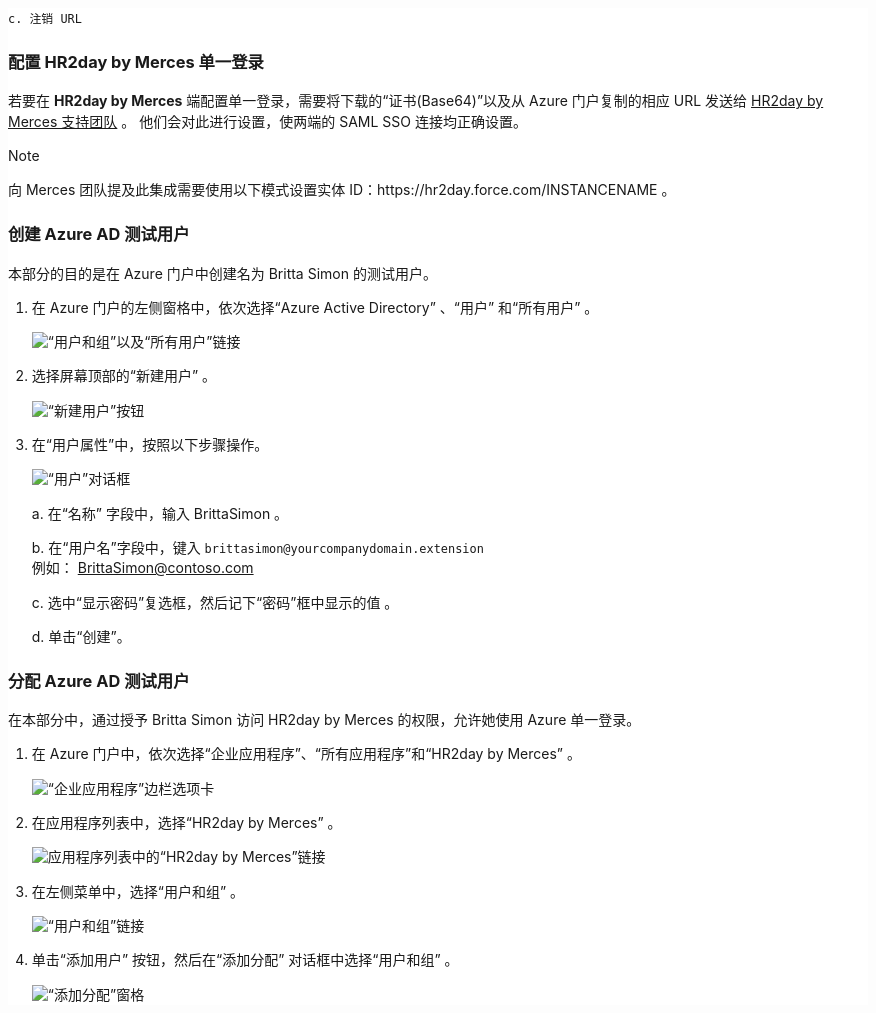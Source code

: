     c. 注销 URL

### <a name="configure-hr2day-by-merces-single-sign-on"></a>配置 HR2day by Merces 单一登录

若要在 **HR2day by Merces** 端配置单一登录，需要将下载的“证书(Base64)”以及从 Azure 门户复制的相应 URL 发送给 [HR2day by Merces 支持团队](mailto:servicedesk@merces.nl)  。 他们会对此进行设置，使两端的 SAML SSO 连接均正确设置。

> [!NOTE]
> 向 Merces 团队提及此集成需要使用以下模式设置实体 ID：https:\//hr2day.force.com/INSTANCENAME  。

### <a name="create-an-azure-ad-test-user"></a>创建 Azure AD 测试用户

本部分的目的是在 Azure 门户中创建名为 Britta Simon 的测试用户。

1. 在 Azure 门户的左侧窗格中，依次选择“Azure Active Directory”  、“用户”  和“所有用户”  。

    ![“用户和组”以及“所有用户”链接](common/users.png)

2. 选择屏幕顶部的“新建用户”  。

    ![“新建用户”按钮](common/new-user.png)

3. 在“用户属性”中，按照以下步骤操作。

    ![“用户”对话框](common/user-properties.png)

    a. 在“名称”  字段中，输入 BrittaSimon  。
  
    b. 在“用户名”字段中，键入 `brittasimon@yourcompanydomain.extension`  
    例如： BrittaSimon@contoso.com

    c. 选中“显示密码”复选框，然后记下“密码”框中显示的值  。

    d. 单击“创建”。 

### <a name="assign-the-azure-ad-test-user"></a>分配 Azure AD 测试用户

在本部分中，通过授予 Britta Simon 访问 HR2day by Merces 的权限，允许她使用 Azure 单一登录。

1. 在 Azure 门户中，依次选择“企业应用程序”、“所有应用程序”和“HR2day by Merces”    。

    ![“企业应用程序”边栏选项卡](common/enterprise-applications.png)

2. 在应用程序列表中，选择“HR2day by Merces”  。

    ![应用程序列表中的“HR2day by Merces”链接](common/all-applications.png)

3. 在左侧菜单中，选择“用户和组”  。

    ![“用户和组”链接](common/users-groups-blade.png)

4. 单击“添加用户”  按钮，然后在“添加分配”  对话框中选择“用户和组”  。

    ![“添加分配”窗格](common/add-assign-user.png)
